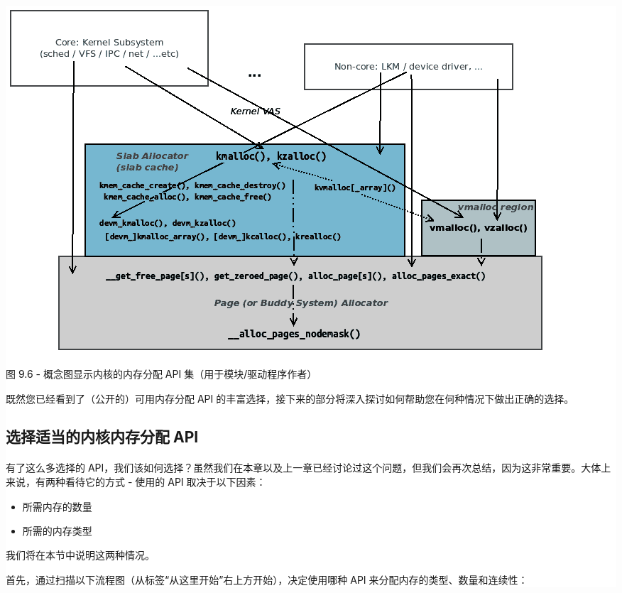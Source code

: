 ![](img/60fd6661-248f-4bc6-824a-4271596f2180.png)

图 9.6 - 概念图显示内核的内存分配 API 集（用于模块/驱动程序作者）

既然您已经看到了（公开的）可用内存分配 API 的丰富选择，接下来的部分将深入探讨如何帮助您在何种情况下做出正确的选择。

## 选择适当的内核内存分配 API

有了这么多选择的 API，我们该如何选择？虽然我们在本章以及上一章已经讨论过这个问题，但我们会再次总结，因为这非常重要。大体上来说，有两种看待它的方式 - 使用的 API 取决于以下因素：

+   所需内存的数量

+   所需的内存类型

我们将在本节中说明这两种情况。

首先，通过扫描以下流程图（从标签“从这里开始”右上方开始），决定使用哪种 API 来分配内存的类型、数量和连续性：
